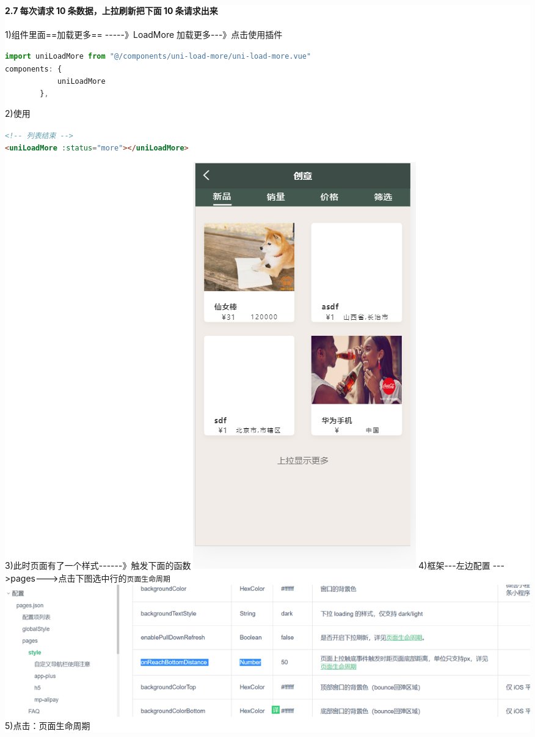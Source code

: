 #### 2.7 每次请求 10 条数据，上拉刷新把下面 10 条请求出来

1)组件里面==加载更多== -----》LoadMore 加载更多---》点击使用插件

```js
import uniLoadMore from "@/components/uni-load-more/uni-load-more.vue"
components: {
			uniLoadMore
		},
```

2)使用

```html
<!-- 列表结束 -->
<uniLoadMore :status="more"></uniLoadMore>
```

3)此时页面有了一个样式------》触发下面的函数
![](./img/20.PNG) 4)框架---左边配置 --->pages--->点击下图选中行的`页面生命周期`
![](./img/21.PNG) 5)点击：页面生命周期